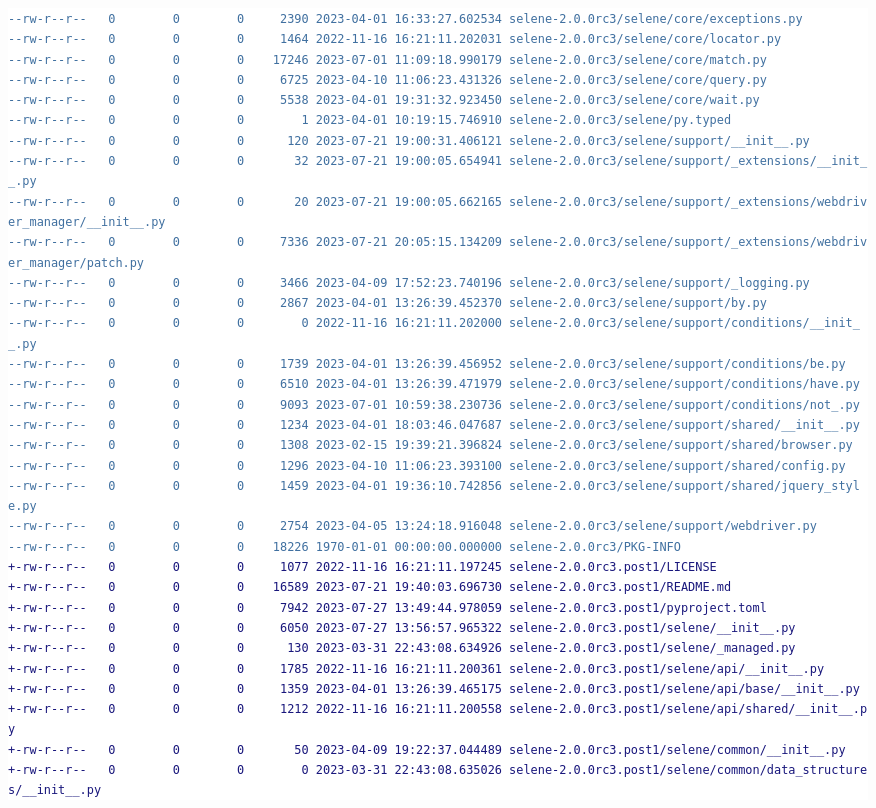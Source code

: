 ```diff
--rw-r--r--   0        0        0     2390 2023-04-01 16:33:27.602534 selene-2.0.0rc3/selene/core/exceptions.py
--rw-r--r--   0        0        0     1464 2022-11-16 16:21:11.202031 selene-2.0.0rc3/selene/core/locator.py
--rw-r--r--   0        0        0    17246 2023-07-01 11:09:18.990179 selene-2.0.0rc3/selene/core/match.py
--rw-r--r--   0        0        0     6725 2023-04-10 11:06:23.431326 selene-2.0.0rc3/selene/core/query.py
--rw-r--r--   0        0        0     5538 2023-04-01 19:31:32.923450 selene-2.0.0rc3/selene/core/wait.py
--rw-r--r--   0        0        0        1 2023-04-01 10:19:15.746910 selene-2.0.0rc3/selene/py.typed
--rw-r--r--   0        0        0      120 2023-07-21 19:00:31.406121 selene-2.0.0rc3/selene/support/__init__.py
--rw-r--r--   0        0        0       32 2023-07-21 19:00:05.654941 selene-2.0.0rc3/selene/support/_extensions/__init__.py
--rw-r--r--   0        0        0       20 2023-07-21 19:00:05.662165 selene-2.0.0rc3/selene/support/_extensions/webdriver_manager/__init__.py
--rw-r--r--   0        0        0     7336 2023-07-21 20:05:15.134209 selene-2.0.0rc3/selene/support/_extensions/webdriver_manager/patch.py
--rw-r--r--   0        0        0     3466 2023-04-09 17:52:23.740196 selene-2.0.0rc3/selene/support/_logging.py
--rw-r--r--   0        0        0     2867 2023-04-01 13:26:39.452370 selene-2.0.0rc3/selene/support/by.py
--rw-r--r--   0        0        0        0 2022-11-16 16:21:11.202000 selene-2.0.0rc3/selene/support/conditions/__init__.py
--rw-r--r--   0        0        0     1739 2023-04-01 13:26:39.456952 selene-2.0.0rc3/selene/support/conditions/be.py
--rw-r--r--   0        0        0     6510 2023-04-01 13:26:39.471979 selene-2.0.0rc3/selene/support/conditions/have.py
--rw-r--r--   0        0        0     9093 2023-07-01 10:59:38.230736 selene-2.0.0rc3/selene/support/conditions/not_.py
--rw-r--r--   0        0        0     1234 2023-04-01 18:03:46.047687 selene-2.0.0rc3/selene/support/shared/__init__.py
--rw-r--r--   0        0        0     1308 2023-02-15 19:39:21.396824 selene-2.0.0rc3/selene/support/shared/browser.py
--rw-r--r--   0        0        0     1296 2023-04-10 11:06:23.393100 selene-2.0.0rc3/selene/support/shared/config.py
--rw-r--r--   0        0        0     1459 2023-04-01 19:36:10.742856 selene-2.0.0rc3/selene/support/shared/jquery_style.py
--rw-r--r--   0        0        0     2754 2023-04-05 13:24:18.916048 selene-2.0.0rc3/selene/support/webdriver.py
--rw-r--r--   0        0        0    18226 1970-01-01 00:00:00.000000 selene-2.0.0rc3/PKG-INFO
+-rw-r--r--   0        0        0     1077 2022-11-16 16:21:11.197245 selene-2.0.0rc3.post1/LICENSE
+-rw-r--r--   0        0        0    16589 2023-07-21 19:40:03.696730 selene-2.0.0rc3.post1/README.md
+-rw-r--r--   0        0        0     7942 2023-07-27 13:49:44.978059 selene-2.0.0rc3.post1/pyproject.toml
+-rw-r--r--   0        0        0     6050 2023-07-27 13:56:57.965322 selene-2.0.0rc3.post1/selene/__init__.py
+-rw-r--r--   0        0        0      130 2023-03-31 22:43:08.634926 selene-2.0.0rc3.post1/selene/_managed.py
+-rw-r--r--   0        0        0     1785 2022-11-16 16:21:11.200361 selene-2.0.0rc3.post1/selene/api/__init__.py
+-rw-r--r--   0        0        0     1359 2023-04-01 13:26:39.465175 selene-2.0.0rc3.post1/selene/api/base/__init__.py
+-rw-r--r--   0        0        0     1212 2022-11-16 16:21:11.200558 selene-2.0.0rc3.post1/selene/api/shared/__init__.py
+-rw-r--r--   0        0        0       50 2023-04-09 19:22:37.044489 selene-2.0.0rc3.post1/selene/common/__init__.py
+-rw-r--r--   0        0        0        0 2023-03-31 22:43:08.635026 selene-2.0.0rc3.post1/selene/common/data_structures/__init__.py
```